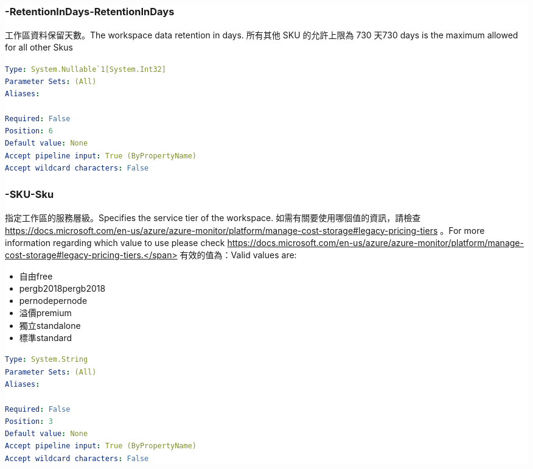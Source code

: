 ### <span data-ttu-id="0b92f-133">-RetentionInDays</span><span class="sxs-lookup"><span data-stu-id="0b92f-133">-RetentionInDays</span></span>
<span data-ttu-id="0b92f-134">工作區資料保留天數。</span><span class="sxs-lookup"><span data-stu-id="0b92f-134">The workspace data retention in days.</span></span> <span data-ttu-id="0b92f-135">所有其他 SKU 的允許上限為 730 天</span><span class="sxs-lookup"><span data-stu-id="0b92f-135">730 days is the maximum allowed for all other Skus</span></span>

```yaml
Type: System.Nullable`1[System.Int32]
Parameter Sets: (All)
Aliases:

Required: False
Position: 6
Default value: None
Accept pipeline input: True (ByPropertyName)
Accept wildcard characters: False
```

### <span data-ttu-id="0b92f-136">-SKU</span><span class="sxs-lookup"><span data-stu-id="0b92f-136">-Sku</span></span>
<span data-ttu-id="0b92f-137">指定工作區的服務層級。</span><span class="sxs-lookup"><span data-stu-id="0b92f-137">Specifies the service tier of the workspace.</span></span> <span data-ttu-id="0b92f-138">如需有關要使用哪個值的資訊，請檢查 https://docs.microsoft.com/en-us/azure/azure-monitor/platform/manage-cost-storage#legacy-pricing-tiers 。</span><span class="sxs-lookup"><span data-stu-id="0b92f-138">For more information regarding which value to use please check https://docs.microsoft.com/en-us/azure/azure-monitor/platform/manage-cost-storage#legacy-pricing-tiers.</span></span>
<span data-ttu-id="0b92f-139">有效的值為：</span><span class="sxs-lookup"><span data-stu-id="0b92f-139">Valid values are:</span></span>
- <span data-ttu-id="0b92f-140">自由</span><span class="sxs-lookup"><span data-stu-id="0b92f-140">free</span></span>
- <span data-ttu-id="0b92f-141">pergb2018</span><span class="sxs-lookup"><span data-stu-id="0b92f-141">pergb2018</span></span>
- <span data-ttu-id="0b92f-142">pernode</span><span class="sxs-lookup"><span data-stu-id="0b92f-142">pernode</span></span>
- <span data-ttu-id="0b92f-143">溢價</span><span class="sxs-lookup"><span data-stu-id="0b92f-143">premium</span></span>
- <span data-ttu-id="0b92f-144">獨立</span><span class="sxs-lookup"><span data-stu-id="0b92f-144">standalone</span></span>
- <span data-ttu-id="0b92f-145">標準</span><span class="sxs-lookup"><span data-stu-id="0b92f-145">standard</span></span>

```yaml
Type: System.String
Parameter Sets: (All)
Aliases:

Required: False
Position: 3
Default value: None
Accept pipeline input: True (ByPropertyName)
Accept wildcard characters: False
```
